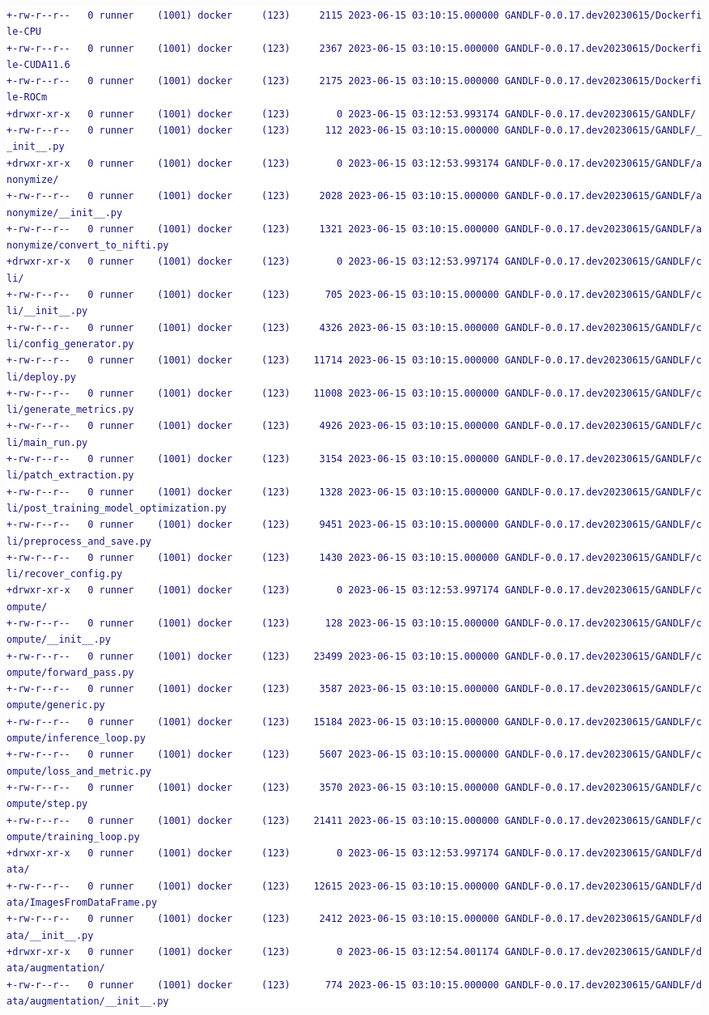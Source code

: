 ```diff
+-rw-r--r--   0 runner    (1001) docker     (123)     2115 2023-06-15 03:10:15.000000 GANDLF-0.0.17.dev20230615/Dockerfile-CPU
+-rw-r--r--   0 runner    (1001) docker     (123)     2367 2023-06-15 03:10:15.000000 GANDLF-0.0.17.dev20230615/Dockerfile-CUDA11.6
+-rw-r--r--   0 runner    (1001) docker     (123)     2175 2023-06-15 03:10:15.000000 GANDLF-0.0.17.dev20230615/Dockerfile-ROCm
+drwxr-xr-x   0 runner    (1001) docker     (123)        0 2023-06-15 03:12:53.993174 GANDLF-0.0.17.dev20230615/GANDLF/
+-rw-r--r--   0 runner    (1001) docker     (123)      112 2023-06-15 03:10:15.000000 GANDLF-0.0.17.dev20230615/GANDLF/__init__.py
+drwxr-xr-x   0 runner    (1001) docker     (123)        0 2023-06-15 03:12:53.993174 GANDLF-0.0.17.dev20230615/GANDLF/anonymize/
+-rw-r--r--   0 runner    (1001) docker     (123)     2028 2023-06-15 03:10:15.000000 GANDLF-0.0.17.dev20230615/GANDLF/anonymize/__init__.py
+-rw-r--r--   0 runner    (1001) docker     (123)     1321 2023-06-15 03:10:15.000000 GANDLF-0.0.17.dev20230615/GANDLF/anonymize/convert_to_nifti.py
+drwxr-xr-x   0 runner    (1001) docker     (123)        0 2023-06-15 03:12:53.997174 GANDLF-0.0.17.dev20230615/GANDLF/cli/
+-rw-r--r--   0 runner    (1001) docker     (123)      705 2023-06-15 03:10:15.000000 GANDLF-0.0.17.dev20230615/GANDLF/cli/__init__.py
+-rw-r--r--   0 runner    (1001) docker     (123)     4326 2023-06-15 03:10:15.000000 GANDLF-0.0.17.dev20230615/GANDLF/cli/config_generator.py
+-rw-r--r--   0 runner    (1001) docker     (123)    11714 2023-06-15 03:10:15.000000 GANDLF-0.0.17.dev20230615/GANDLF/cli/deploy.py
+-rw-r--r--   0 runner    (1001) docker     (123)    11008 2023-06-15 03:10:15.000000 GANDLF-0.0.17.dev20230615/GANDLF/cli/generate_metrics.py
+-rw-r--r--   0 runner    (1001) docker     (123)     4926 2023-06-15 03:10:15.000000 GANDLF-0.0.17.dev20230615/GANDLF/cli/main_run.py
+-rw-r--r--   0 runner    (1001) docker     (123)     3154 2023-06-15 03:10:15.000000 GANDLF-0.0.17.dev20230615/GANDLF/cli/patch_extraction.py
+-rw-r--r--   0 runner    (1001) docker     (123)     1328 2023-06-15 03:10:15.000000 GANDLF-0.0.17.dev20230615/GANDLF/cli/post_training_model_optimization.py
+-rw-r--r--   0 runner    (1001) docker     (123)     9451 2023-06-15 03:10:15.000000 GANDLF-0.0.17.dev20230615/GANDLF/cli/preprocess_and_save.py
+-rw-r--r--   0 runner    (1001) docker     (123)     1430 2023-06-15 03:10:15.000000 GANDLF-0.0.17.dev20230615/GANDLF/cli/recover_config.py
+drwxr-xr-x   0 runner    (1001) docker     (123)        0 2023-06-15 03:12:53.997174 GANDLF-0.0.17.dev20230615/GANDLF/compute/
+-rw-r--r--   0 runner    (1001) docker     (123)      128 2023-06-15 03:10:15.000000 GANDLF-0.0.17.dev20230615/GANDLF/compute/__init__.py
+-rw-r--r--   0 runner    (1001) docker     (123)    23499 2023-06-15 03:10:15.000000 GANDLF-0.0.17.dev20230615/GANDLF/compute/forward_pass.py
+-rw-r--r--   0 runner    (1001) docker     (123)     3587 2023-06-15 03:10:15.000000 GANDLF-0.0.17.dev20230615/GANDLF/compute/generic.py
+-rw-r--r--   0 runner    (1001) docker     (123)    15184 2023-06-15 03:10:15.000000 GANDLF-0.0.17.dev20230615/GANDLF/compute/inference_loop.py
+-rw-r--r--   0 runner    (1001) docker     (123)     5607 2023-06-15 03:10:15.000000 GANDLF-0.0.17.dev20230615/GANDLF/compute/loss_and_metric.py
+-rw-r--r--   0 runner    (1001) docker     (123)     3570 2023-06-15 03:10:15.000000 GANDLF-0.0.17.dev20230615/GANDLF/compute/step.py
+-rw-r--r--   0 runner    (1001) docker     (123)    21411 2023-06-15 03:10:15.000000 GANDLF-0.0.17.dev20230615/GANDLF/compute/training_loop.py
+drwxr-xr-x   0 runner    (1001) docker     (123)        0 2023-06-15 03:12:53.997174 GANDLF-0.0.17.dev20230615/GANDLF/data/
+-rw-r--r--   0 runner    (1001) docker     (123)    12615 2023-06-15 03:10:15.000000 GANDLF-0.0.17.dev20230615/GANDLF/data/ImagesFromDataFrame.py
+-rw-r--r--   0 runner    (1001) docker     (123)     2412 2023-06-15 03:10:15.000000 GANDLF-0.0.17.dev20230615/GANDLF/data/__init__.py
+drwxr-xr-x   0 runner    (1001) docker     (123)        0 2023-06-15 03:12:54.001174 GANDLF-0.0.17.dev20230615/GANDLF/data/augmentation/
+-rw-r--r--   0 runner    (1001) docker     (123)      774 2023-06-15 03:10:15.000000 GANDLF-0.0.17.dev20230615/GANDLF/data/augmentation/__init__.py
```